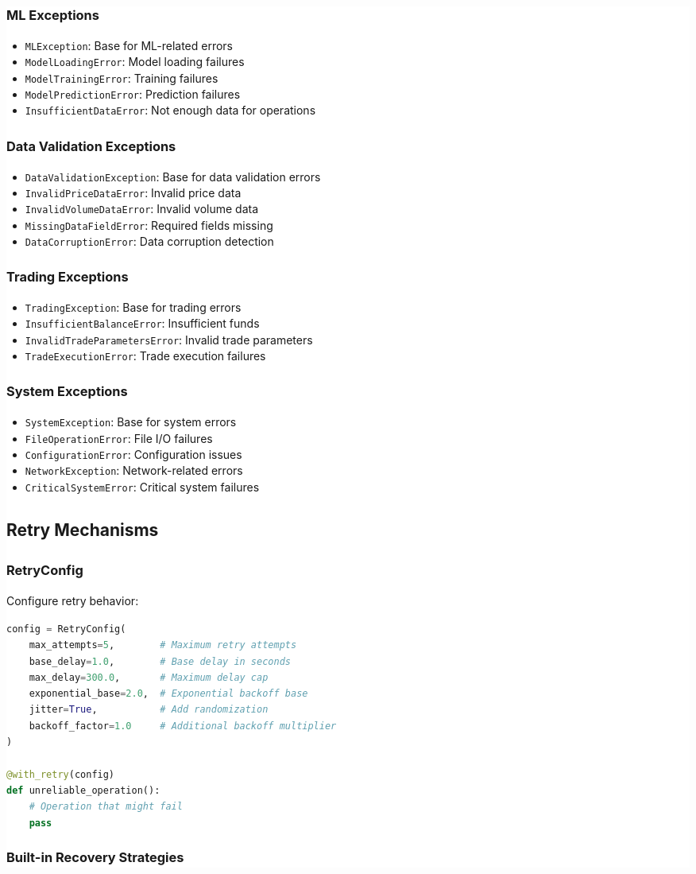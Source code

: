 ### ML Exceptions
- `MLException`: Base for ML-related errors
- `ModelLoadingError`: Model loading failures
- `ModelTrainingError`: Training failures
- `ModelPredictionError`: Prediction failures
- `InsufficientDataError`: Not enough data for operations

### Data Validation Exceptions
- `DataValidationException`: Base for data validation errors
- `InvalidPriceDataError`: Invalid price data
- `InvalidVolumeDataError`: Invalid volume data
- `MissingDataFieldError`: Required fields missing
- `DataCorruptionError`: Data corruption detection

### Trading Exceptions
- `TradingException`: Base for trading errors
- `InsufficientBalanceError`: Insufficient funds
- `InvalidTradeParametersError`: Invalid trade parameters
- `TradeExecutionError`: Trade execution failures

### System Exceptions
- `SystemException`: Base for system errors
- `FileOperationError`: File I/O failures
- `ConfigurationError`: Configuration issues
- `NetworkException`: Network-related errors
- `CriticalSystemError`: Critical system failures

## Retry Mechanisms

### RetryConfig

Configure retry behavior:

```python
config = RetryConfig(
    max_attempts=5,        # Maximum retry attempts
    base_delay=1.0,        # Base delay in seconds
    max_delay=300.0,       # Maximum delay cap
    exponential_base=2.0,  # Exponential backoff base
    jitter=True,           # Add randomization
    backoff_factor=1.0     # Additional backoff multiplier
)

@with_retry(config)
def unreliable_operation():
    # Operation that might fail
    pass
```

### Built-in Recovery Strategies

